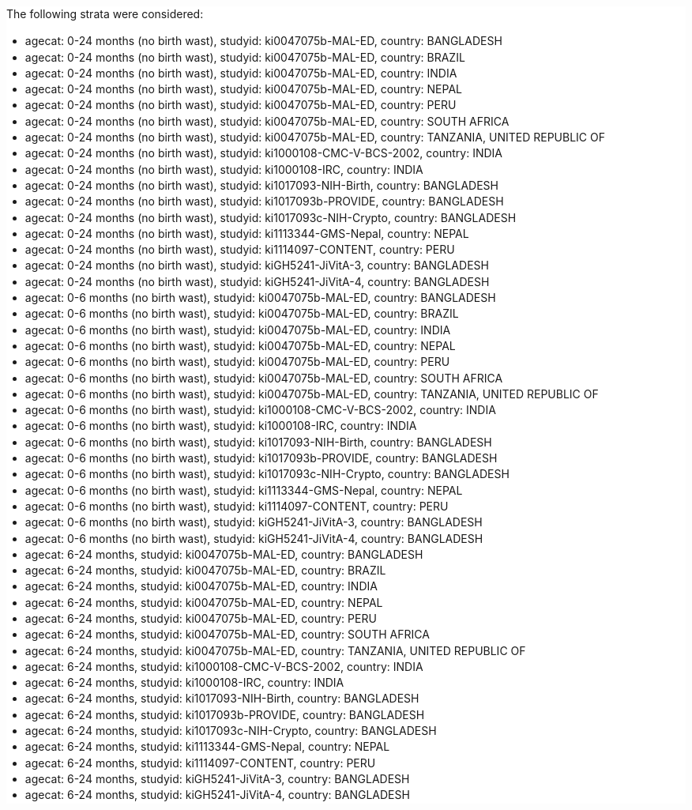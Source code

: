 
The following strata were considered:

* agecat: 0-24 months (no birth wast), studyid: ki0047075b-MAL-ED, country: BANGLADESH
* agecat: 0-24 months (no birth wast), studyid: ki0047075b-MAL-ED, country: BRAZIL
* agecat: 0-24 months (no birth wast), studyid: ki0047075b-MAL-ED, country: INDIA
* agecat: 0-24 months (no birth wast), studyid: ki0047075b-MAL-ED, country: NEPAL
* agecat: 0-24 months (no birth wast), studyid: ki0047075b-MAL-ED, country: PERU
* agecat: 0-24 months (no birth wast), studyid: ki0047075b-MAL-ED, country: SOUTH AFRICA
* agecat: 0-24 months (no birth wast), studyid: ki0047075b-MAL-ED, country: TANZANIA, UNITED REPUBLIC OF
* agecat: 0-24 months (no birth wast), studyid: ki1000108-CMC-V-BCS-2002, country: INDIA
* agecat: 0-24 months (no birth wast), studyid: ki1000108-IRC, country: INDIA
* agecat: 0-24 months (no birth wast), studyid: ki1017093-NIH-Birth, country: BANGLADESH
* agecat: 0-24 months (no birth wast), studyid: ki1017093b-PROVIDE, country: BANGLADESH
* agecat: 0-24 months (no birth wast), studyid: ki1017093c-NIH-Crypto, country: BANGLADESH
* agecat: 0-24 months (no birth wast), studyid: ki1113344-GMS-Nepal, country: NEPAL
* agecat: 0-24 months (no birth wast), studyid: ki1114097-CONTENT, country: PERU
* agecat: 0-24 months (no birth wast), studyid: kiGH5241-JiVitA-3, country: BANGLADESH
* agecat: 0-24 months (no birth wast), studyid: kiGH5241-JiVitA-4, country: BANGLADESH
* agecat: 0-6 months (no birth wast), studyid: ki0047075b-MAL-ED, country: BANGLADESH
* agecat: 0-6 months (no birth wast), studyid: ki0047075b-MAL-ED, country: BRAZIL
* agecat: 0-6 months (no birth wast), studyid: ki0047075b-MAL-ED, country: INDIA
* agecat: 0-6 months (no birth wast), studyid: ki0047075b-MAL-ED, country: NEPAL
* agecat: 0-6 months (no birth wast), studyid: ki0047075b-MAL-ED, country: PERU
* agecat: 0-6 months (no birth wast), studyid: ki0047075b-MAL-ED, country: SOUTH AFRICA
* agecat: 0-6 months (no birth wast), studyid: ki0047075b-MAL-ED, country: TANZANIA, UNITED REPUBLIC OF
* agecat: 0-6 months (no birth wast), studyid: ki1000108-CMC-V-BCS-2002, country: INDIA
* agecat: 0-6 months (no birth wast), studyid: ki1000108-IRC, country: INDIA
* agecat: 0-6 months (no birth wast), studyid: ki1017093-NIH-Birth, country: BANGLADESH
* agecat: 0-6 months (no birth wast), studyid: ki1017093b-PROVIDE, country: BANGLADESH
* agecat: 0-6 months (no birth wast), studyid: ki1017093c-NIH-Crypto, country: BANGLADESH
* agecat: 0-6 months (no birth wast), studyid: ki1113344-GMS-Nepal, country: NEPAL
* agecat: 0-6 months (no birth wast), studyid: ki1114097-CONTENT, country: PERU
* agecat: 0-6 months (no birth wast), studyid: kiGH5241-JiVitA-3, country: BANGLADESH
* agecat: 0-6 months (no birth wast), studyid: kiGH5241-JiVitA-4, country: BANGLADESH
* agecat: 6-24 months, studyid: ki0047075b-MAL-ED, country: BANGLADESH
* agecat: 6-24 months, studyid: ki0047075b-MAL-ED, country: BRAZIL
* agecat: 6-24 months, studyid: ki0047075b-MAL-ED, country: INDIA
* agecat: 6-24 months, studyid: ki0047075b-MAL-ED, country: NEPAL
* agecat: 6-24 months, studyid: ki0047075b-MAL-ED, country: PERU
* agecat: 6-24 months, studyid: ki0047075b-MAL-ED, country: SOUTH AFRICA
* agecat: 6-24 months, studyid: ki0047075b-MAL-ED, country: TANZANIA, UNITED REPUBLIC OF
* agecat: 6-24 months, studyid: ki1000108-CMC-V-BCS-2002, country: INDIA
* agecat: 6-24 months, studyid: ki1000108-IRC, country: INDIA
* agecat: 6-24 months, studyid: ki1017093-NIH-Birth, country: BANGLADESH
* agecat: 6-24 months, studyid: ki1017093b-PROVIDE, country: BANGLADESH
* agecat: 6-24 months, studyid: ki1017093c-NIH-Crypto, country: BANGLADESH
* agecat: 6-24 months, studyid: ki1113344-GMS-Nepal, country: NEPAL
* agecat: 6-24 months, studyid: ki1114097-CONTENT, country: PERU
* agecat: 6-24 months, studyid: kiGH5241-JiVitA-3, country: BANGLADESH
* agecat: 6-24 months, studyid: kiGH5241-JiVitA-4, country: BANGLADESH
